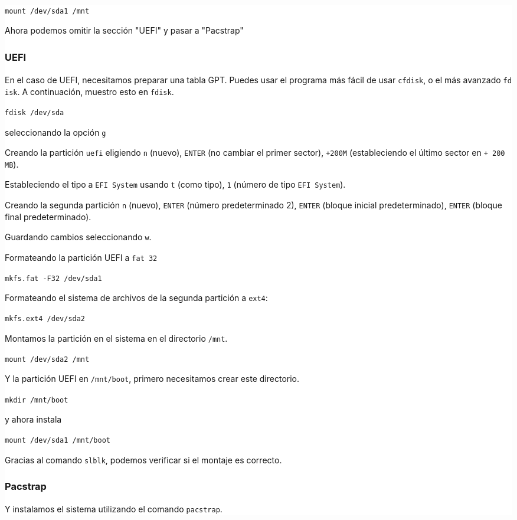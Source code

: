 ```
mount /dev/sda1 /mnt
```

Ahora podemos omitir la sección "UEFI" y pasar a "Pacstrap"

### UEFI

En el caso de UEFI, necesitamos preparar una tabla GPT. Puedes usar el programa más fácil de usar `cfdisk`, o el más avanzado `fdisk`. A continuación, muestro esto en `fdisk`.

```
fdisk /dev/sda
```

seleccionando la opción `g`

Creando la partición `uefi` eligiendo `n` (nuevo), `ENTER` (no cambiar el primer sector), `+200M` (estableciendo el último sector en `+ 200 MB`).

Estableciendo el tipo a `EFI System` usando `t` (como tipo), `1` (número de tipo `EFI System`).

Creando la segunda partición `n` (nuevo), `ENTER` (número predeterminado 2), `ENTER` (bloque inicial predeterminado), `ENTER` (bloque final predeterminado).

Guardando cambios seleccionando `w`.

Formateando la partición UEFI a `fat 32`

```
mkfs.fat -F32 /dev/sda1
```

Formateando el sistema de archivos de la segunda partición a `ext4`:

```
mkfs.ext4 /dev/sda2
```

Montamos la partición en el sistema en el directorio `/mnt`.

```
mount /dev/sda2 /mnt
```

Y la partición UEFI en `/mnt/boot`, primero necesitamos crear este directorio.

```
mkdir /mnt/boot
```

y ahora instala

```
mount /dev/sda1 /mnt/boot
```

Gracias al comando `slblk`, podemos verificar si el montaje es correcto.

### Pacstrap

Y instalamos el sistema utilizando el comando `pacstrap`.
